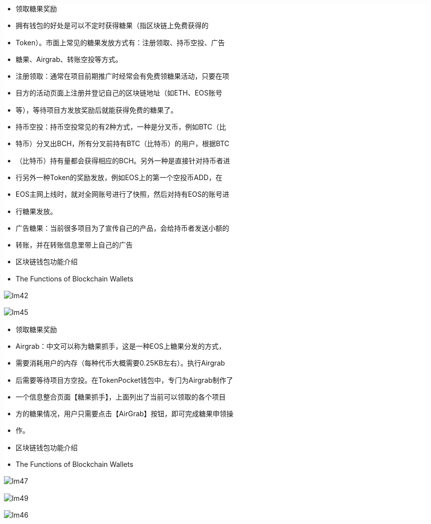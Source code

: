 - 领取糖果奖励

- 拥有钱包的好处是可以不定时获得糖果（指区块链上免费获得的

- Token）。市⾯上常⻅的糖果发放⽅式有：注册领取、持币空投、⼴告

- 糖果、Airgrab、转账空投等⽅式。

- 注册领取：通常在项⽬前期推⼴时经常会有免费领糖果活动，只要在项

- ⽬⽅的活动⻚⾯上注册并登记⾃⼰的区块链地址（如ETH、EOS账号

- 等），等待项⽬⽅发放奖励后就能获得免费的糖果了。

- 持币空投：持币空投常⻅的有2种⽅式，⼀种是分叉币，例如BTC（⽐

- 特币）分叉出BCH，所有分叉前持有BTC（⽐特币）的⽤户，根据BTC

- （⽐特币）持有量都会获得相应的BCH。另外⼀种是直接针对持币者进

- ⾏另外⼀种Token的奖励发放，例如EOS上的第⼀个空投币ADD，在

- EOS主⽹上线时，就对全⽹账号进⾏了快照，然后对持有EOS的账号进

- ⾏糖果发放。

- ⼴告糖果：当前很多项⽬为了宣传⾃⼰的产品，会给持币者发送⼩额的

- 转账，并在转账信息⾥带上⾃⼰的⼴告

- 区块链钱包功能介绍

- The Functions of Blockchain Wallets

![Im42](images/Im42)

![Im45](images/Im45)

- 领取糖果奖励

- Airgrab：中⽂可以称为糖果抓⼿，这是⼀种EOS上糖果分发的⽅式，

- 需要消耗⽤户的内存（每种代币⼤概需要0.25KB左右）。执⾏Airgrab

- 后需要等待项⽬⽅空投。在TokenPocket钱包中，专⻔为Airgrab制作了

- ⼀个信息整合⻚⾯【糖果抓⼿】，上⾯列出了当前可以领取的各个项⽬

- ⽅的糖果情况，⽤户只需要点击【AirGrab】按钮，即可完成糖果申领操

- 作。

- 区块链钱包功能介绍

- The Functions of Blockchain Wallets

![Im47](images/Im47)

![Im49](images/Im49)

![Im46](images/Im46)
